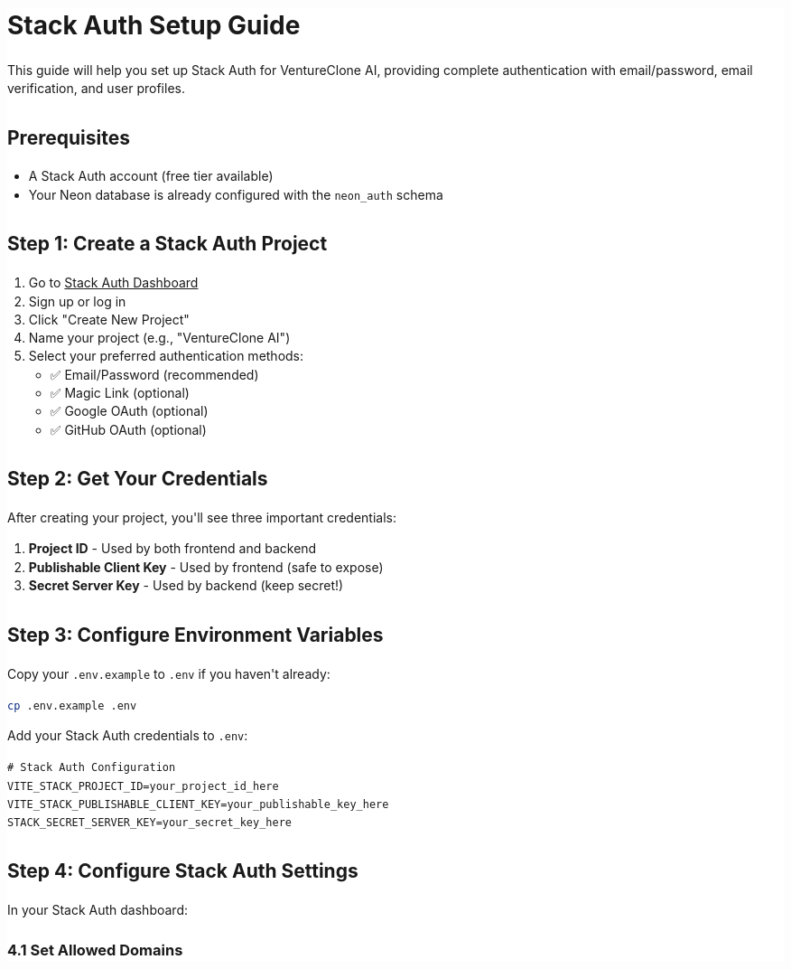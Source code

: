 # Stack Auth Setup Guide

This guide will help you set up Stack Auth for VentureClone AI, providing complete authentication with email/password, email verification, and user profiles.

## Prerequisites

- A Stack Auth account (free tier available)
- Your Neon database is already configured with the `neon_auth` schema

## Step 1: Create a Stack Auth Project

1. Go to [Stack Auth Dashboard](https://app.stack-auth.com/)
2. Sign up or log in
3. Click "Create New Project"
4. Name your project (e.g., "VentureClone AI")
5. Select your preferred authentication methods:
   - ✅ Email/Password (recommended)
   - ✅ Magic Link (optional)
   - ✅ Google OAuth (optional)
   - ✅ GitHub OAuth (optional)

## Step 2: Get Your Credentials

After creating your project, you'll see three important credentials:

1. **Project ID** - Used by both frontend and backend
2. **Publishable Client Key** - Used by frontend (safe to expose)
3. **Secret Server Key** - Used by backend (keep secret!)

## Step 3: Configure Environment Variables

Copy your `.env.example` to `.env` if you haven't already:

```bash
cp .env.example .env
```

Add your Stack Auth credentials to `.env`:

```env
# Stack Auth Configuration
VITE_STACK_PROJECT_ID=your_project_id_here
VITE_STACK_PUBLISHABLE_CLIENT_KEY=your_publishable_key_here
STACK_SECRET_SERVER_KEY=your_secret_key_here
```

## Step 4: Configure Stack Auth Settings

In your Stack Auth dashboard:

### 4.1 Set Allowed Domains
